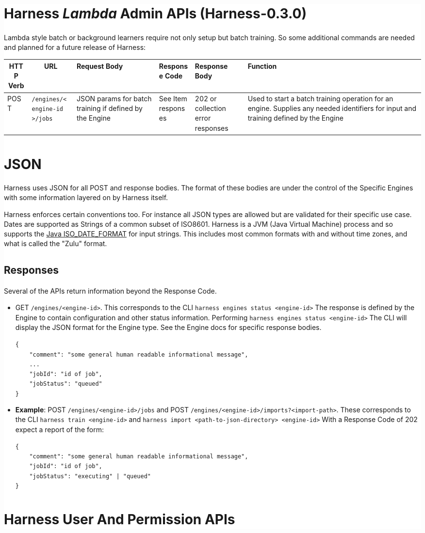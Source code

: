 # Harness *Lambda* Admin APIs (Harness-0.3.0)

Lambda style batch or background learners require not only setup but batch training. So some additional commands are needed and planned for a future release of Harness:

| HTTP Verb | URL | Request Body | Response Code | Response Body | Function |
| --- | --- | :---  | :---  | :---  | :--- |
| POST | `/engines/<engine-id>/jobs` | JSON params for batch training if defined by the Engine | See Item responses | 202 or collection error responses | Used to start a batch training operation for an engine. Supplies any needed identifiers for input and training defined by the Engine |

# JSON 

Harness uses JSON for all POST and response bodies. The format of these bodies are under the control of the Specific Engines with some information layered on by Harness itself.

Harness enforces certain conventions too. For instance all JSON types are allowed but are validated for their specific use case. Dates are supported as Strings of a common subset of ISO8601. Harness is a JVM (Java Virtual Machine) process and so supports the [Java ISO_DATE_FORMAT](https://docs.oracle.com/javase/8/docs/api/java/time/format/DateTimeFormatter.html#ISO_DATE_TIME) for input strings. This includes most common formats with and without time zones, and what is called the "Zulu" format.

## Responses

Several of the APIs return information beyond the Response Code.

 - GET `/engines/<engine-id>`. This corresponds to the CLI `harness engines status <engine-id>` The response is defined by the Engine to contain configuration and other status information. Performing `harness engines status <engine-id>` The CLI will display the JSON format for the Engine type. See the Engine docs for specific response bodies.

    ```
    {
        "comment": "some general human readable informational message",
        ...
        "jobId": "id of job",
        "jobStatus": "queued"
    }
    ```

 
 - **Example**: POST `/engines/<engine-id>/jobs` and POST `/engines/<engine-id>/imports?<import-path>`. These corresponds to the CLI `harness train <engine-id>` and `harness import <path-to-json-directory> <engine-id>` With a Response Code of 202 expect a report of the form:
    
    ```
    {
        "comment": "some general human readable informational message",
        "jobId": "id of job",
        "jobStatus": "executing" | "queued"
    }
    ```
    
# Harness User And Permission APIs
